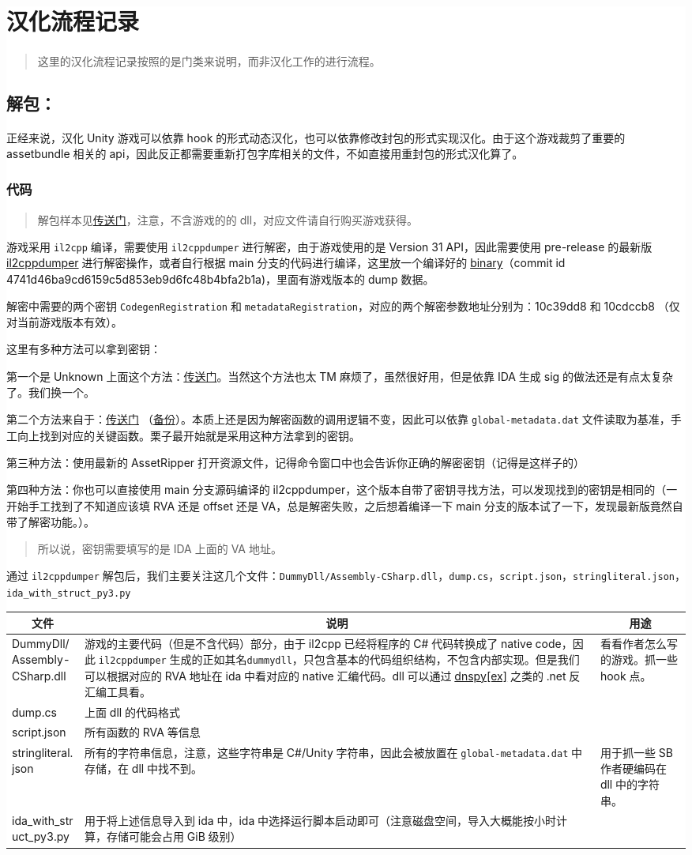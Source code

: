 

# 汉化流程记录

>  这里的汉化流程记录按照的是门类来说明，而非汉化工作的进行流程。

## 解包：

正经来说，汉化 Unity 游戏可以依靠 hook 的形式动态汉化，也可以依靠修改封包的形式实现汉化。由于这个游戏裁剪了重要的 assetbundle 相关的 api，因此反正都需要重新打包字库相关的文件，不如直接用重封包的形式汉化算了。

### 代码

> 解包样本见[传送门](https://github.com/kurikomoe/TCAA_CHS/blob/main/third/il2cppdumper-TCAA.7z)，注意，不含游戏的的 dll，对应文件请自行购买游戏获得。

游戏采用 `il2cpp` 编译，需要使用 `il2cppdumper` 进行解密，由于游戏使用的是 Version 31 API，因此需要使用 pre-release 的最新版 [il2cppdumper](https://github.com/Perfare/Il2CppDumper/releases/tag/v6.7.46) 进行解密操作，或者自行根据 main 分支的代码进行编译，这里放一个编译好的 [binary](https://github.com/kurikomoe/TCAA_CHS/blob/main/third/il2cppdumper-TCAA.7z)（commit id 4741d46ba9cd6159c5d853eb9d6fc48b4bfa2b1a)，里面有游戏版本的 dump 数据。

解密中需要的两个密钥 `CodegenRegistration` 和 `metadataRegistration`，对应的两个解密参数地址分别为：10c39dd8 和 10cdccb8 （仅对当前游戏版本有效）。

这里有多种方法可以拿到密钥：

第一个是 Unknown 上面这个方法：[传送门](https://www.unknowncheats.me/forum/general-programming-and-reversing/355005-il2cppdumper-tutorial-finding-coderegistration-metadataregistration.html)。当然这个方法也太 TM 麻烦了，虽然很好用，但是依靠  IDA 生成 sig 的做法还是有点太复杂了。我们换一个。

第二个方法来自于：[传送门](https://tomorrowisnew.com/posts/Finding-CodeRegistration-and-MetadataRegistration/) （[备份](https://archive.is/TcQQ9)）。本质上还是因为解密函数的调用逻辑不变，因此可以依靠 `global-metadata.dat` 文件读取为基准，手工向上找到对应的关键函数。栗子最开始就是采用这种方法拿到的密钥。

第三种方法：使用最新的 AssetRipper 打开资源文件，记得命令窗口中也会告诉你正确的解密密钥（记得是这样子的）

第四种方法：你也可以直接使用 main 分支源码编译的 il2cppdumper，这个版本自带了密钥寻找方法，可以发现找到的密钥是相同的（一开始手工找到了不知道应该填 RVA 还是 offset 还是 VA，总是解密失败，之后想着编译一下 main 分支的版本试了一下，发现最新版竟然自带了解密功能。）。

> 所以说，密钥需要填写的是 IDA 上面的 VA 地址。

通过 `il2cppdumper` 解包后，我们主要关注这几个文件：`DummyDll/Assembly-CSharp.dll`，`dump.cs`，`script.json`，`stringliteral.json`，`ida_with_struct_py3.py`

| 文件                         | 说明                                                         | 用途                                        |
| ---------------------------- | ------------------------------------------------------------ | ------------------------------------------- |
| DummyDll/Assembly-CSharp.dll | 游戏的主要代码（但是不含代码）部分，由于 il2cpp 已经将程序的 C# 代码转换成了 native code，因此 `il2cppdumper` 生成的正如其名`dummydll`，只包含基本的代码组织结构，不包含内部实现。但是我们可以根据对应的 RVA 地址在 ida 中看对应的 native 汇编代码。dll 可以通过 [dnspy[ex]](https://github.com/dnSpyEx/dnSpy) 之类的 .net 反汇编工具看。 | 看看作者怎么写的游戏。抓一些 hook 点。      |
| dump.cs                      | 上面 dll 的代码格式                                          |                                             |
| script.json                  | 所有函数的 RVA 等信息                                        |                                             |
| stringliteral.json           | 所有的字符串信息，注意，这些字符串是 C#/Unity 字符串，因此会被放置在 `global-metadata.dat` 中存储，在 dll 中找不到。 | 用于抓一些 SB 作者硬编码在 dll 中的字符串。 |
| ida_with_struct_py3.py       | 用于将上述信息导入到 ida 中，ida 中选择运行脚本启动即可（注意磁盘空间，导入大概能按小时计算，存储可能会占用 GiB 级别） |                                             |
